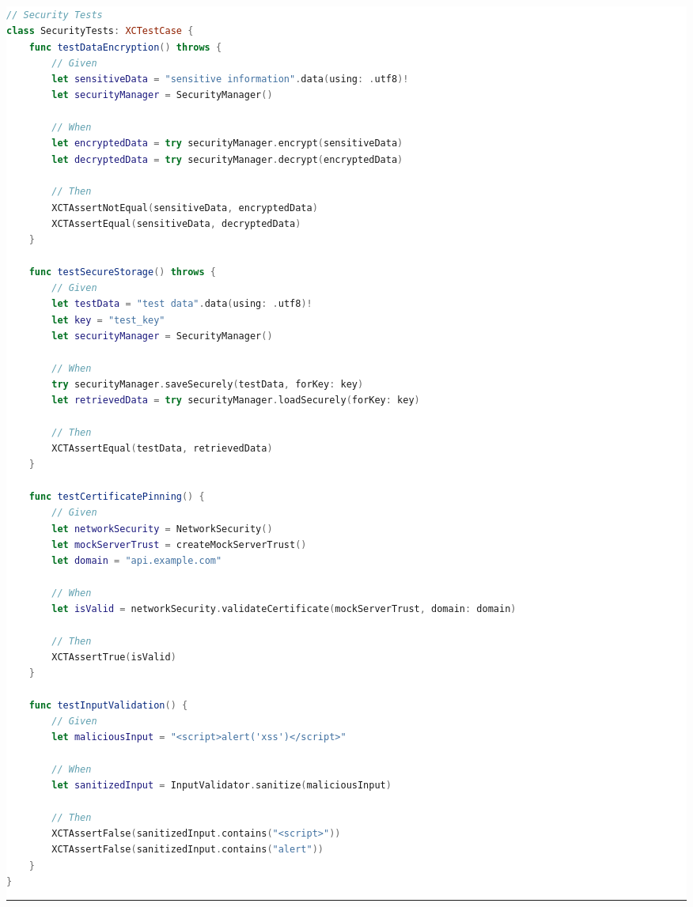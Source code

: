 ```swift
// Security Tests
class SecurityTests: XCTestCase {
    func testDataEncryption() throws {
        // Given
        let sensitiveData = "sensitive information".data(using: .utf8)!
        let securityManager = SecurityManager()
        
        // When
        let encryptedData = try securityManager.encrypt(sensitiveData)
        let decryptedData = try securityManager.decrypt(encryptedData)
        
        // Then
        XCTAssertNotEqual(sensitiveData, encryptedData)
        XCTAssertEqual(sensitiveData, decryptedData)
    }
    
    func testSecureStorage() throws {
        // Given
        let testData = "test data".data(using: .utf8)!
        let key = "test_key"
        let securityManager = SecurityManager()
        
        // When
        try securityManager.saveSecurely(testData, forKey: key)
        let retrievedData = try securityManager.loadSecurely(forKey: key)
        
        // Then
        XCTAssertEqual(testData, retrievedData)
    }
    
    func testCertificatePinning() {
        // Given
        let networkSecurity = NetworkSecurity()
        let mockServerTrust = createMockServerTrust()
        let domain = "api.example.com"
        
        // When
        let isValid = networkSecurity.validateCertificate(mockServerTrust, domain: domain)
        
        // Then
        XCTAssertTrue(isValid)
    }
    
    func testInputValidation() {
        // Given
        let maliciousInput = "<script>alert('xss')</script>"
        
        // When
        let sanitizedInput = InputValidator.sanitize(maliciousInput)
        
        // Then
        XCTAssertFalse(sanitizedInput.contains("<script>"))
        XCTAssertFalse(sanitizedInput.contains("alert"))
    }
}
```

---